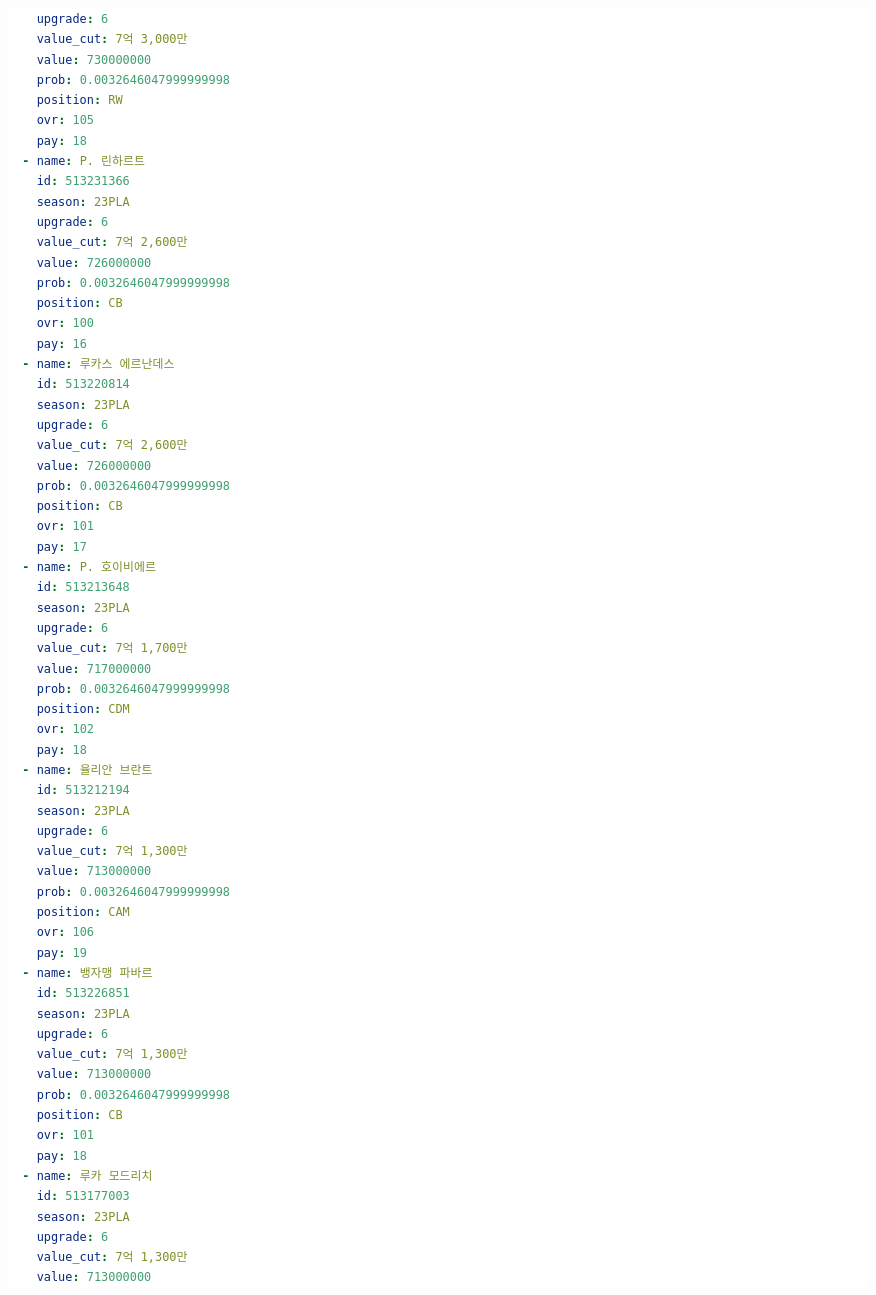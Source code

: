 ```yaml
    upgrade: 6
    value_cut: 7억 3,000만
    value: 730000000
    prob: 0.0032646047999999998
    position: RW
    ovr: 105
    pay: 18
  - name: P. 린하르트
    id: 513231366
    season: 23PLA
    upgrade: 6
    value_cut: 7억 2,600만
    value: 726000000
    prob: 0.0032646047999999998
    position: CB
    ovr: 100
    pay: 16
  - name: 루카스 에르난데스
    id: 513220814
    season: 23PLA
    upgrade: 6
    value_cut: 7억 2,600만
    value: 726000000
    prob: 0.0032646047999999998
    position: CB
    ovr: 101
    pay: 17
  - name: P. 호이비에르
    id: 513213648
    season: 23PLA
    upgrade: 6
    value_cut: 7억 1,700만
    value: 717000000
    prob: 0.0032646047999999998
    position: CDM
    ovr: 102
    pay: 18
  - name: 율리안 브란트
    id: 513212194
    season: 23PLA
    upgrade: 6
    value_cut: 7억 1,300만
    value: 713000000
    prob: 0.0032646047999999998
    position: CAM
    ovr: 106
    pay: 19
  - name: 뱅자맹 파바르
    id: 513226851
    season: 23PLA
    upgrade: 6
    value_cut: 7억 1,300만
    value: 713000000
    prob: 0.0032646047999999998
    position: CB
    ovr: 101
    pay: 18
  - name: 루카 모드리치
    id: 513177003
    season: 23PLA
    upgrade: 6
    value_cut: 7억 1,300만
    value: 713000000
```